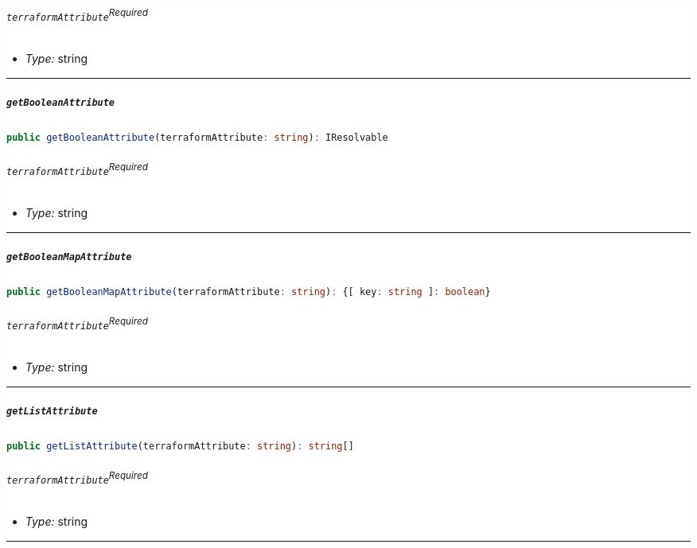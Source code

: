 ###### `terraformAttribute`<sup>Required</sup> <a name="terraformAttribute" id="@cdktf/provider-github.repositoryCollaborators.RepositoryCollaborators.getAnyMapAttribute.parameter.terraformAttribute"></a>

- *Type:* string

---

##### `getBooleanAttribute` <a name="getBooleanAttribute" id="@cdktf/provider-github.repositoryCollaborators.RepositoryCollaborators.getBooleanAttribute"></a>

```typescript
public getBooleanAttribute(terraformAttribute: string): IResolvable
```

###### `terraformAttribute`<sup>Required</sup> <a name="terraformAttribute" id="@cdktf/provider-github.repositoryCollaborators.RepositoryCollaborators.getBooleanAttribute.parameter.terraformAttribute"></a>

- *Type:* string

---

##### `getBooleanMapAttribute` <a name="getBooleanMapAttribute" id="@cdktf/provider-github.repositoryCollaborators.RepositoryCollaborators.getBooleanMapAttribute"></a>

```typescript
public getBooleanMapAttribute(terraformAttribute: string): {[ key: string ]: boolean}
```

###### `terraformAttribute`<sup>Required</sup> <a name="terraformAttribute" id="@cdktf/provider-github.repositoryCollaborators.RepositoryCollaborators.getBooleanMapAttribute.parameter.terraformAttribute"></a>

- *Type:* string

---

##### `getListAttribute` <a name="getListAttribute" id="@cdktf/provider-github.repositoryCollaborators.RepositoryCollaborators.getListAttribute"></a>

```typescript
public getListAttribute(terraformAttribute: string): string[]
```

###### `terraformAttribute`<sup>Required</sup> <a name="terraformAttribute" id="@cdktf/provider-github.repositoryCollaborators.RepositoryCollaborators.getListAttribute.parameter.terraformAttribute"></a>

- *Type:* string

---